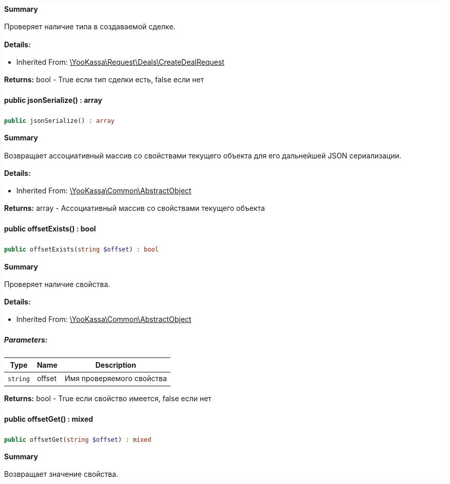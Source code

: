 **Summary**

Проверяет наличие типа в создаваемой сделке.

**Details:**
* Inherited From: [\YooKassa\Request\Deals\CreateDealRequest](../classes/YooKassa-Request-Deals-CreateDealRequest.md)

**Returns:** bool - True если тип сделки есть, false если нет


<a name="method_jsonSerialize" class="anchor"></a>
#### public jsonSerialize() : array

```php
public jsonSerialize() : array
```

**Summary**

Возвращает ассоциативный массив со свойствами текущего объекта для его дальнейшей JSON сериализации.

**Details:**
* Inherited From: [\YooKassa\Common\AbstractObject](../classes/YooKassa-Common-AbstractObject.md)

**Returns:** array - Ассоциативный массив со свойствами текущего объекта


<a name="method_offsetExists" class="anchor"></a>
#### public offsetExists() : bool

```php
public offsetExists(string $offset) : bool
```

**Summary**

Проверяет наличие свойства.

**Details:**
* Inherited From: [\YooKassa\Common\AbstractObject](../classes/YooKassa-Common-AbstractObject.md)

##### Parameters:
| Type | Name | Description |
| ---- | ---- | ----------- |
| <code lang="php">string</code> | offset  | Имя проверяемого свойства |

**Returns:** bool - True если свойство имеется, false если нет


<a name="method_offsetGet" class="anchor"></a>
#### public offsetGet() : mixed

```php
public offsetGet(string $offset) : mixed
```

**Summary**

Возвращает значение свойства.
